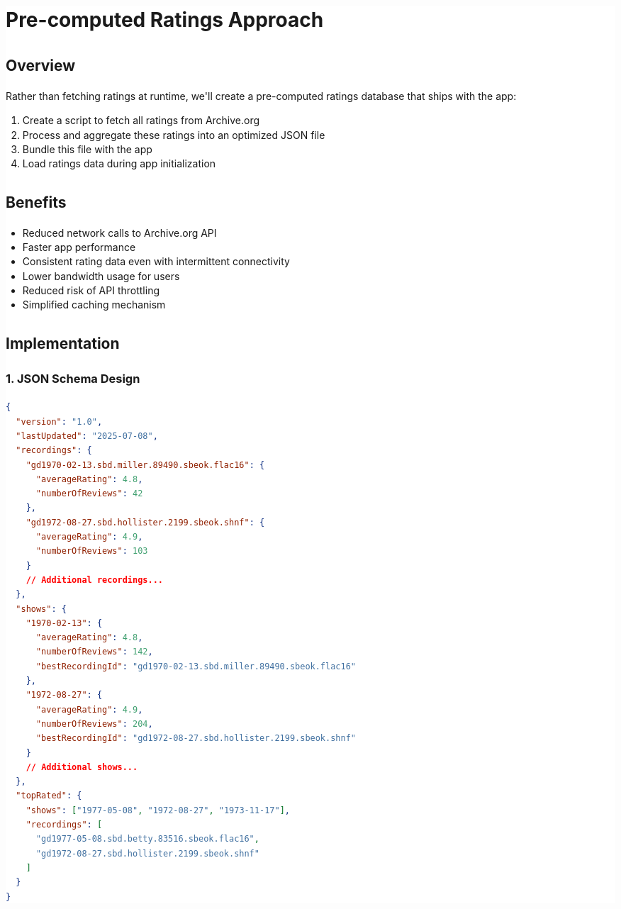 # Pre-computed Ratings Approach

## Overview

Rather than fetching ratings at runtime, we'll create a pre-computed ratings database that ships with the app:

1. Create a script to fetch all ratings from Archive.org
2. Process and aggregate these ratings into an optimized JSON file
3. Bundle this file with the app
4. Load ratings data during app initialization

## Benefits

- Reduced network calls to Archive.org API
- Faster app performance
- Consistent rating data even with intermittent connectivity
- Lower bandwidth usage for users
- Reduced risk of API throttling
- Simplified caching mechanism

## Implementation

### 1. JSON Schema Design

```json
{
  "version": "1.0",
  "lastUpdated": "2025-07-08",
  "recordings": {
    "gd1970-02-13.sbd.miller.89490.sbeok.flac16": {
      "averageRating": 4.8,
      "numberOfReviews": 42
    },
    "gd1972-08-27.sbd.hollister.2199.sbeok.shnf": {
      "averageRating": 4.9,
      "numberOfReviews": 103
    }
    // Additional recordings...
  },
  "shows": {
    "1970-02-13": {
      "averageRating": 4.8,
      "numberOfReviews": 142,
      "bestRecordingId": "gd1970-02-13.sbd.miller.89490.sbeok.flac16"
    },
    "1972-08-27": {
      "averageRating": 4.9,
      "numberOfReviews": 204,
      "bestRecordingId": "gd1972-08-27.sbd.hollister.2199.sbeok.shnf"
    }
    // Additional shows...
  },
  "topRated": {
    "shows": ["1977-05-08", "1972-08-27", "1973-11-17"],
    "recordings": [
      "gd1977-05-08.sbd.betty.83516.sbeok.flac16",
      "gd1972-08-27.sbd.hollister.2199.sbeok.shnf"
    ]
  }
}
```